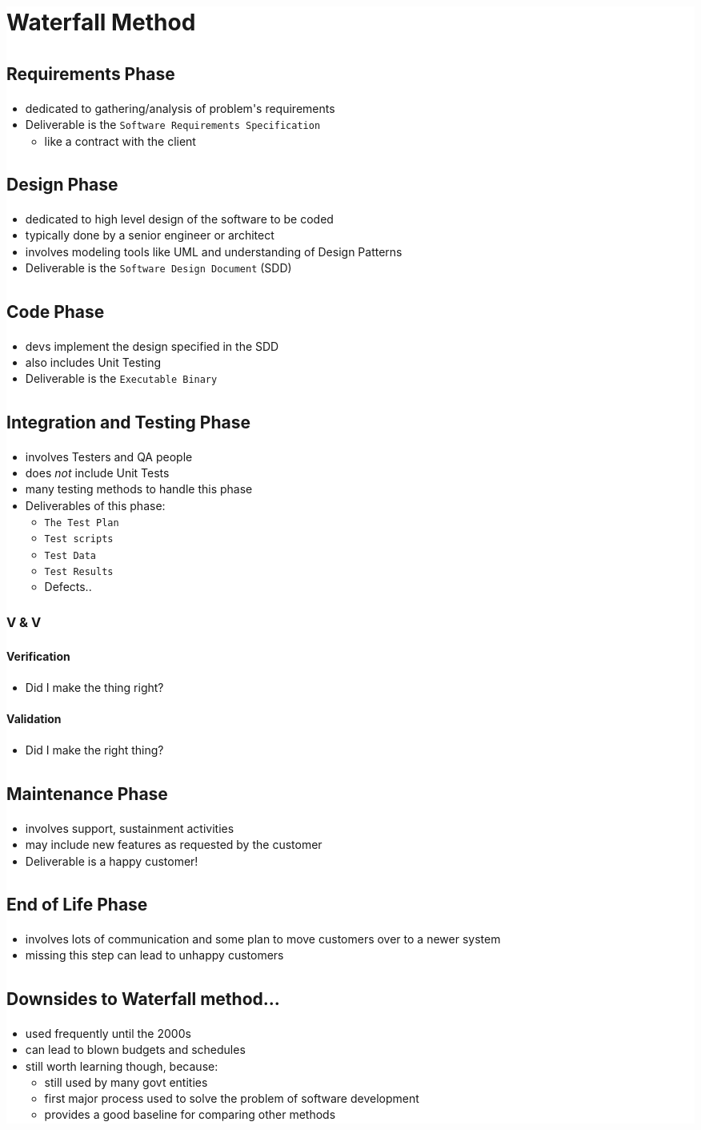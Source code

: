 # Waterfall Method 

## Requirements Phase
* dedicated to gathering/analysis of problem's requirements
* Deliverable is the `Software Requirements Specification`
  * like a contract with the client

## Design Phase
* dedicated to high level design of the software to be coded
* typically done by a senior engineer or architect
* involves modeling tools like UML and understanding of Design Patterns
* Deliverable is the `Software Design Document` (SDD)

## Code Phase
* devs implement the design specified in the SDD
* also includes Unit Testing
* Deliverable is the `Executable Binary`

## Integration and Testing Phase
* involves Testers and QA people
* does _not_ include Unit Tests
* many testing methods to handle this phase
* Deliverables of this phase:
  * `The Test Plan`
  * `Test scripts`
  * `Test Data`
  * `Test Results`
  * Defects..

### V & V
#### Verification
* Did I make the thing right?
#### Validation
* Did I make the right thing?

## Maintenance Phase
* involves support, sustainment activities
* may include new features as requested by the customer
* Deliverable is a happy customer!

## End of Life Phase
* involves lots of communication and some plan to move customers over to a newer system
* missing this step can lead to unhappy customers

## Downsides to Waterfall method...
* used frequently until the 2000s
* can lead to blown budgets and schedules
* still worth learning though, because:
  * still used by many govt entities
  * first major process used to solve the problem of software development
  * provides a good baseline for comparing other methods
